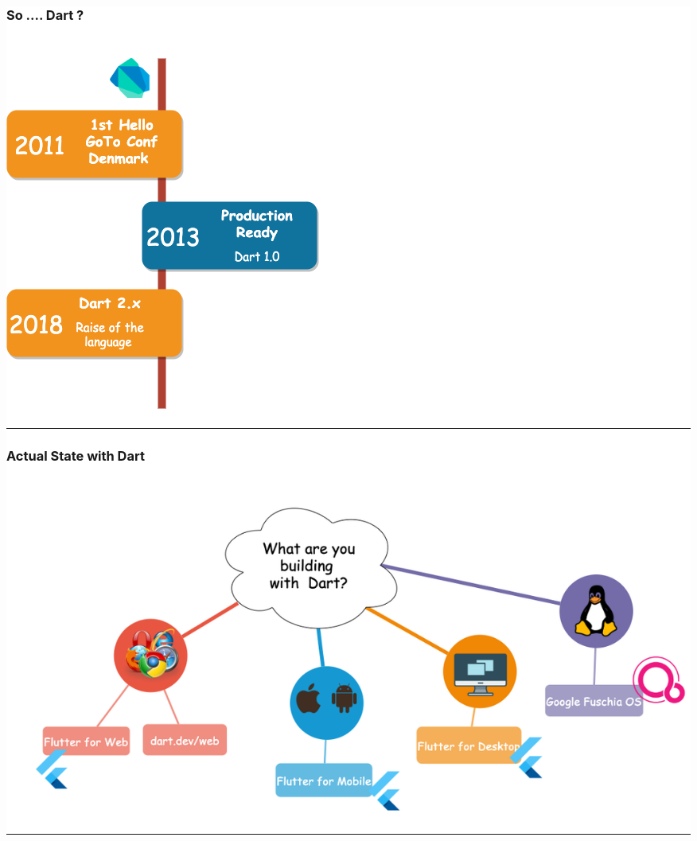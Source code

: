 ### So .... Dart ? 

<br>

<img src="img/raise-dart.png">

---

### Actual State with Dart

<br>

<img src="img/state-dart.png">

---